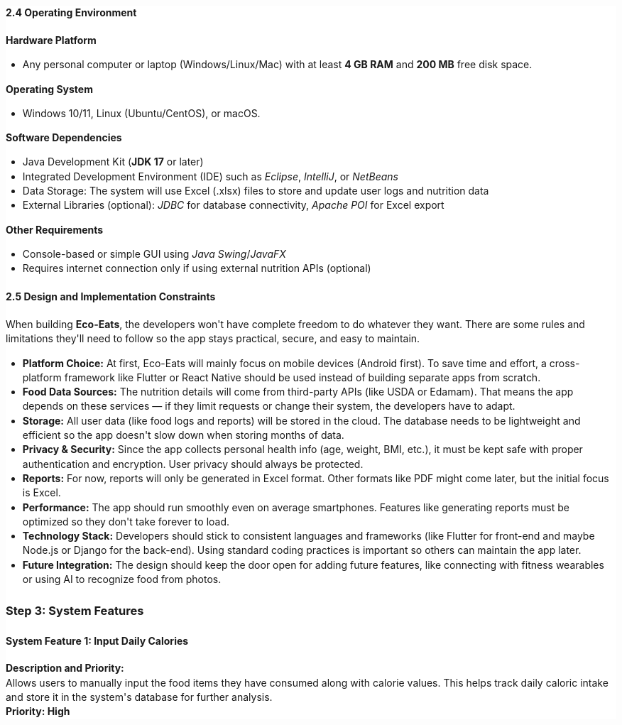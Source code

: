 #### 2.4 Operating Environment

**Hardware Platform**
- Any personal computer or laptop (Windows/Linux/Mac) with at least **4 GB RAM** and **200 MB** free disk space.

**Operating System**
- Windows 10/11, Linux (Ubuntu/CentOS), or macOS.

**Software Dependencies**
- Java Development Kit (**JDK 17** or later)
- Integrated Development Environment (IDE) such as *Eclipse*, *IntelliJ*, or *NetBeans*
- Data Storage: The system will use Excel (.xlsx) files to store and update user logs and nutrition data
- External Libraries (optional): *JDBC* for database connectivity, *Apache POI* for Excel export

**Other Requirements**
- Console-based or simple GUI using *Java Swing*/*JavaFX*
- Requires internet connection only if using external nutrition APIs (optional)

#### 2.5 Design and Implementation Constraints
When building **Eco-Eats**, the developers won't have complete freedom to do whatever they want. There are some rules and limitations they'll need to follow so the app stays practical, secure, and easy to maintain.

- **Platform Choice:** At first, Eco-Eats will mainly focus on mobile devices (Android first). To save time and effort, a cross-platform framework like Flutter or React Native should be used instead of building separate apps from scratch.
- **Food Data Sources:** The nutrition details will come from third-party APIs (like USDA or Edamam). That means the app depends on these services — if they limit requests or change their system, the developers have to adapt.
- **Storage:** All user data (like food logs and reports) will be stored in the cloud. The database needs to be lightweight and efficient so the app doesn't slow down when storing months of data.
- **Privacy & Security:** Since the app collects personal health info (age, weight, BMI, etc.), it must be kept safe with proper authentication and encryption. User privacy should always be protected.
- **Reports:** For now, reports will only be generated in Excel format. Other formats like PDF might come later, but the initial focus is Excel.
- **Performance:** The app should run smoothly even on average smartphones. Features like generating reports must be optimized so they don't take forever to load.
- **Technology Stack:** Developers should stick to consistent languages and frameworks (like Flutter for front-end and maybe Node.js or Django for the back-end). Using standard coding practices is important so others can maintain the app later.
- **Future Integration:** The design should keep the door open for adding future features, like connecting with fitness wearables or using AI to recognize food from photos.

### Step 3: System Features

#### System Feature 1: Input Daily Calories
**Description and Priority:**  
Allows users to manually input the food items they have consumed along with calorie values. This helps track daily caloric intake and store it in the system's database for further analysis.  
**Priority: High**
